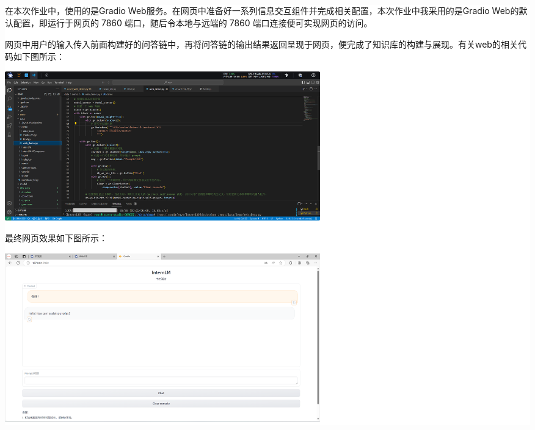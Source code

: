 在本次作业中，使用的是Gradio Web服务。在网页中准备好一系列信息交互组件并完成相关配置，本次作业中我采用的是Gradio
Web的默认配置，即运行于网页的 7860 端口，随后令本地与远端的 7860 端口连接便可实现网页的访问。

网页中用户的输入传入前面构建好的问答链中，再将问答链的输出结果返回呈现于网页，便完成了知识库的构建与展现。有关web的相关代码如下图所示：

<img src="../assets/internlm_study/03/H9.png" alt="图 9 web服务及问答链调用相关代码" style="width: 60%">

最终网页效果如下图所示：

<img src="../assets/internlm_study/03/H10.png" alt="图 10 成品展示" style="width: 60%">
